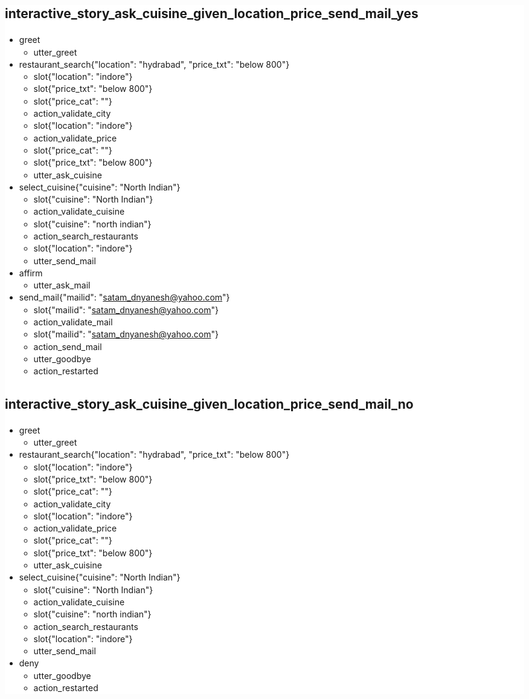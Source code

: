## interactive_story_ask_cuisine_given_location_price_send_mail_yes
* greet
    - utter_greet
* restaurant_search{"location": "hydrabad", "price_txt": "below 800"}
    - slot{"location": "indore"}
    - slot{"price_txt": "below 800"}
	- slot{"price_cat": ""}
    - action_validate_city
    - slot{"location": "indore"}
    - action_validate_price
    - slot{"price_cat": ""}
    - slot{"price_txt": "below 800"}
    - utter_ask_cuisine
* select_cuisine{"cuisine": "North Indian"}
    - slot{"cuisine": "North Indian"}
    - action_validate_cuisine
    - slot{"cuisine": "north indian"}
    - action_search_restaurants
    - slot{"location": "indore"}
    - utter_send_mail
* affirm
    - utter_ask_mail
* send_mail{"mailid": "satam_dnyanesh@yahoo.com"}
    - slot{"mailid": "satam_dnyanesh@yahoo.com"}
    - action_validate_mail
    - slot{"mailid": "satam_dnyanesh@yahoo.com"}
    - action_send_mail
    - utter_goodbye
    - action_restarted

## interactive_story_ask_cuisine_given_location_price_send_mail_no
* greet
    - utter_greet
* restaurant_search{"location": "hydrabad", "price_txt": "below 800"}
    - slot{"location": "indore"}
    - slot{"price_txt": "below 800"}
	- slot{"price_cat": ""}
    - action_validate_city
    - slot{"location": "indore"}
    - action_validate_price
    - slot{"price_cat": ""}
    - slot{"price_txt": "below 800"}
    - utter_ask_cuisine
* select_cuisine{"cuisine": "North Indian"}
    - slot{"cuisine": "North Indian"}
    - action_validate_cuisine
    - slot{"cuisine": "north indian"}
    - action_search_restaurants
    - slot{"location": "indore"}
    - utter_send_mail
* deny
    - utter_goodbye
    - action_restarted
